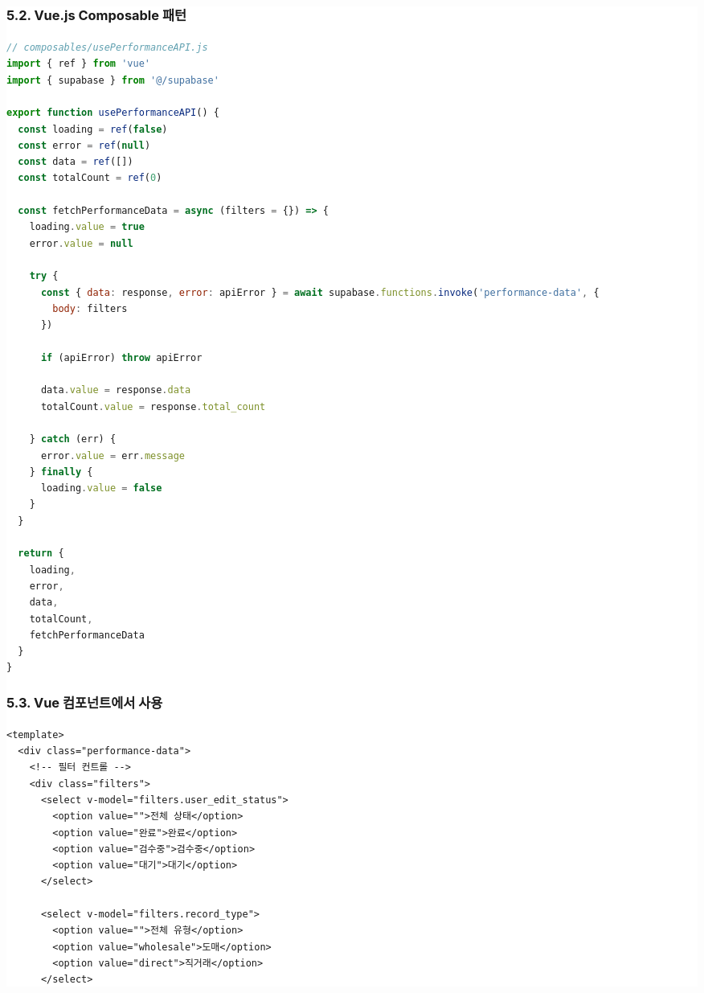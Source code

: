 ### 5.2. Vue.js Composable 패턴

```javascript
// composables/usePerformanceAPI.js
import { ref } from 'vue'
import { supabase } from '@/supabase'

export function usePerformanceAPI() {
  const loading = ref(false)
  const error = ref(null)
  const data = ref([])
  const totalCount = ref(0)

  const fetchPerformanceData = async (filters = {}) => {
    loading.value = true
    error.value = null
    
    try {
      const { data: response, error: apiError } = await supabase.functions.invoke('performance-data', {
        body: filters
      })
      
      if (apiError) throw apiError
      
      data.value = response.data
      totalCount.value = response.total_count
      
    } catch (err) {
      error.value = err.message
    } finally {
      loading.value = false
    }
  }

  return {
    loading,
    error,
    data,
    totalCount,
    fetchPerformanceData
  }
}
```

### 5.3. Vue 컴포넌트에서 사용

```vue
<template>
  <div class="performance-data">
    <!-- 필터 컨트롤 -->
    <div class="filters">
      <select v-model="filters.user_edit_status">
        <option value="">전체 상태</option>
        <option value="완료">완료</option>
        <option value="검수중">검수중</option>
        <option value="대기">대기</option>
      </select>
      
      <select v-model="filters.record_type">
        <option value="">전체 유형</option>
        <option value="wholesale">도매</option>
        <option value="direct">직거래</option>
      </select>
```